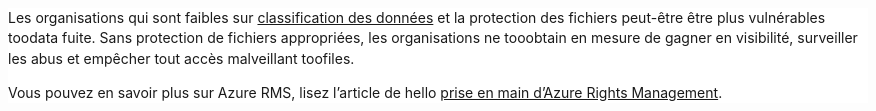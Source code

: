 Les organisations qui sont faibles sur [classification des données](http://download.microsoft.com/download/0/A/3/0A3BE969-85C5-4DD2-83B6-366AA71D1FE3/Data-Classification-for-Cloud-Readiness.pdf) et la protection des fichiers peut-être être plus vulnérables toodata fuite. Sans protection de fichiers appropriées, les organisations ne tooobtain en mesure de gagner en visibilité, surveiller les abus et empêcher tout accès malveillant toofiles.

Vous pouvez en savoir plus sur Azure RMS, lisez l’article de hello [prise en main d’Azure Rights Management](https://technet.microsoft.com/library/jj585016.aspx).
